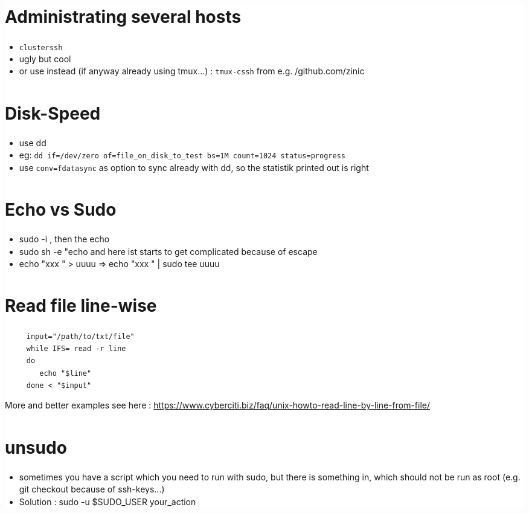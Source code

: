 Administrating several hosts
============================

* ```clusterssh```
* ugly but cool
* or use instead (if anyway already using tmux...) : ```tmux-cssh``` from e.g. /github.com/zinic



Disk-Speed
==========

* use dd
* eg: ```dd if=/dev/zero of=file_on_disk_to_test bs=1M count=1024 status=progress```
* use ```conv=fdatasync``` as option to sync already with dd, so the statistik printed out is right


Echo vs Sudo
============

* sudo -i , then the echo
* sudo sh -e "echo and here ist starts to get complicated because of escape 
* echo "xxx " > uuuu => echo "xxx " | sudo tee uuuu 

Read file line-wise
===================

```  #!/bin/bash
     input="/path/to/txt/file"
     while IFS= read -r line
     do
        echo "$line"
     done < "$input"
```
More and better examples see here : https://www.cyberciti.biz/faq/unix-howto-read-line-by-line-from-file/

unsudo
======

* sometimes you have a script  which you need to run with sudo, but there is something in, which should not be run as root (e.g. git checkout because of ssh-keys...)
* Solution : sudo -u $SUDO_USER your_action 

